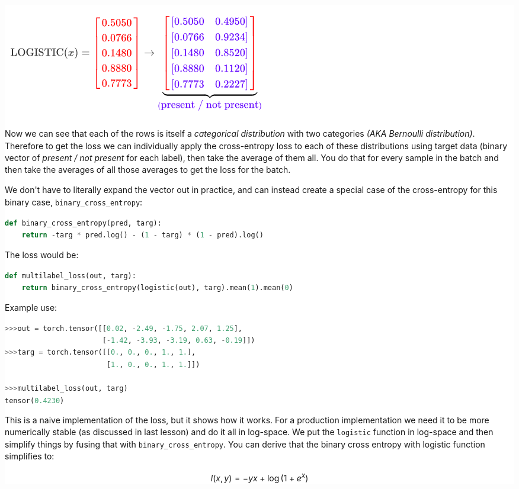 ![image-20200324140306897](/images/fastai/image-20200324140306897.png)

Now we can see that each of the rows is itself a _categorical distribution_ with two categories *(AKA Bernoulli distribution)*. Therefore to get the loss we can individually apply the cross-entropy loss to each of these distributions using target data (binary vector of *present / not present*  for each label), then take the average of them all. You do that for every sample in the batch and then take the averages of all those averages to get the loss for the batch. 



We don't have to literally expand the vector out in practice, and can instead create a special case of the cross-entropy for this binary case, `binary_cross_entropy`:

```python
def binary_cross_entropy(pred, targ):
    return -targ * pred.log() - (1 - targ) * (1 - pred).log()
```



The loss would be:

```python
def multilabel_loss(out, targ):
	return binary_cross_entropy(logistic(out), targ).mean(1).mean(0)
```



Example use:

```python
>>>out = torch.tensor([[0.02, -2.49, -1.75, 2.07, 1.25], 
                       [-1.42, -3.93, -3.19, 0.63, -0.19]])
>>>targ = torch.tensor([[0., 0., 0., 1., 1.],
                        [1., 0., 0., 1., 1.]])
                     
>>>multilabel_loss(out, targ)
tensor(0.4230)
```



This is a naive implementation of the loss, but it shows how it works. For a production implementation we need it to be more numerically stable (as discussed in last lesson) and do it all in log-space. We put the `logistic` function in log-space and then simplify things by fusing that with `binary_cross_entropy`. You can derive that the binary cross entropy with logistic function simplifies to:



$$
l(x, y) = -yx + \log(1 + e^x)
$$
